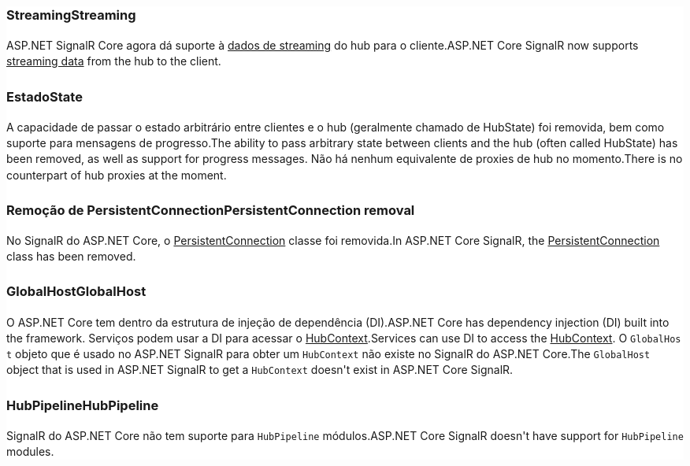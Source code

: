 ### <a name="streaming"></a><span data-ttu-id="61fac-151">Streaming</span><span class="sxs-lookup"><span data-stu-id="61fac-151">Streaming</span></span>

<span data-ttu-id="61fac-152">ASP.NET SignalR Core agora dá suporte à [dados de streaming](xref:signalr/streaming) do hub para o cliente.</span><span class="sxs-lookup"><span data-stu-id="61fac-152">ASP.NET Core SignalR now supports [streaming data](xref:signalr/streaming) from the hub to the client.</span></span>

### <a name="state"></a><span data-ttu-id="61fac-153">Estado</span><span class="sxs-lookup"><span data-stu-id="61fac-153">State</span></span>

<span data-ttu-id="61fac-154">A capacidade de passar o estado arbitrário entre clientes e o hub (geralmente chamado de HubState) foi removida, bem como suporte para mensagens de progresso.</span><span class="sxs-lookup"><span data-stu-id="61fac-154">The ability to pass arbitrary state between clients and the hub (often called HubState) has been removed, as well as support for progress messages.</span></span> <span data-ttu-id="61fac-155">Não há nenhum equivalente de proxies de hub no momento.</span><span class="sxs-lookup"><span data-stu-id="61fac-155">There is no counterpart of hub proxies at the moment.</span></span>

### <a name="persistentconnection-removal"></a><span data-ttu-id="61fac-156">Remoção de PersistentConnection</span><span class="sxs-lookup"><span data-stu-id="61fac-156">PersistentConnection removal</span></span>

<span data-ttu-id="61fac-157">No SignalR do ASP.NET Core, o [PersistentConnection](https://docs.microsoft.com/previous-versions/aspnet/jj919047(v%3dvs.118)) classe foi removida.</span><span class="sxs-lookup"><span data-stu-id="61fac-157">In ASP.NET Core SignalR, the [PersistentConnection](https://docs.microsoft.com/previous-versions/aspnet/jj919047(v%3dvs.118)) class has been removed.</span></span> 

### <a name="globalhost"></a><span data-ttu-id="61fac-158">GlobalHost</span><span class="sxs-lookup"><span data-stu-id="61fac-158">GlobalHost</span></span>

<span data-ttu-id="61fac-159">O ASP.NET Core tem dentro da estrutura de injeção de dependência (DI).</span><span class="sxs-lookup"><span data-stu-id="61fac-159">ASP.NET Core has dependency injection (DI) built into the framework.</span></span> <span data-ttu-id="61fac-160">Serviços podem usar a DI para acessar o [HubContext](xref:signalr/hubcontext).</span><span class="sxs-lookup"><span data-stu-id="61fac-160">Services can use DI to access the [HubContext](xref:signalr/hubcontext).</span></span> <span data-ttu-id="61fac-161">O `GlobalHost` objeto que é usado no ASP.NET SignalR para obter um `HubContext` não existe no SignalR do ASP.NET Core.</span><span class="sxs-lookup"><span data-stu-id="61fac-161">The `GlobalHost` object that is used in ASP.NET SignalR to get a `HubContext` doesn't exist in ASP.NET Core SignalR.</span></span>

### <a name="hubpipeline"></a><span data-ttu-id="61fac-162">HubPipeline</span><span class="sxs-lookup"><span data-stu-id="61fac-162">HubPipeline</span></span>

<span data-ttu-id="61fac-163">SignalR do ASP.NET Core não tem suporte para `HubPipeline` módulos.</span><span class="sxs-lookup"><span data-stu-id="61fac-163">ASP.NET Core SignalR doesn't have support for `HubPipeline` modules.</span></span>
